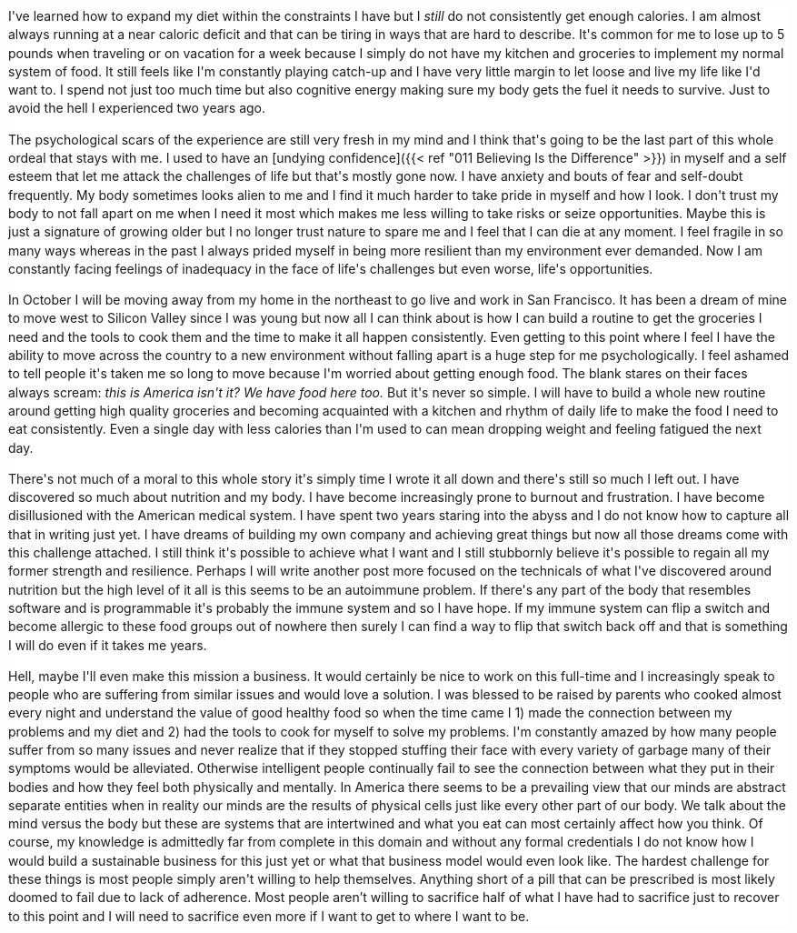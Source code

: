 I've learned how to expand my diet within the constraints I have but I *still* do not consistently get enough calories. I am almost always running at a near caloric deficit and that can be tiring in ways that are hard to describe. It's common for me to lose up to 5 pounds when traveling or on vacation for a week because I simply do not have my kitchen and groceries to implement my normal system of food. It still feels like I'm constantly playing catch-up and I have very little margin to let loose and live my life like I'd want to. I spend not just too much time but also cognitive energy making sure my body gets the fuel it needs to survive. Just to avoid the hell I experienced two years ago. 

The psychological scars of the experience are still very fresh in my mind and I think that's going to be the last part of this whole ordeal that stays with me. I used to have an [undying confidence]({{< ref "011 Believing Is the Difference" >}})  in myself and a self esteem that let me attack the challenges of life but that's mostly gone now. I have anxiety and bouts of fear and self-doubt frequently. My body sometimes looks alien to me and I find it much harder to take pride in myself and how I look. I don't trust my body to not fall apart on me when I need it most which makes me less willing to take risks or seize opportunities. Maybe this is just a signature of growing older but I no longer trust nature to spare me and I feel that I can die at any moment. I feel fragile in so many ways whereas in the past I always prided myself in being more resilient than my environment ever demanded. Now I am constantly facing feelings of inadequacy in the face of life's challenges but even worse, life's opportunities. 

In October I will be moving away from my home in the northeast to go live and work in San Francisco. It has been a dream of mine to move west to Silicon Valley since I was young but now all I can think about is how I can build a routine to get the groceries I need and the tools to cook them and the time to make it all happen consistently. Even getting to this point where I feel I have the ability to move across the country to a new environment without falling apart is a huge step for me psychologically. I feel ashamed to tell people it's taken me so long to move because I'm worried about getting enough food. The blank stares on their faces always scream: *this is America isn't it? We have food here too.* But it's never so simple. I will have to build a whole new routine around getting high quality groceries and becoming acquainted with a kitchen and rhythm of daily life to make the food I need to eat consistently. Even a single day with less calories than I'm used to can mean dropping weight and feeling fatigued the next day.

There's not much of a moral to this whole story it's simply time I wrote it all down and there's still so much I left out. I have discovered so much about nutrition and my body. I have become increasingly prone to burnout and frustration. I have become disillusioned with the American medical system. I have spent two years staring into the abyss and I do not know how to capture all that in writing just yet. I have dreams of building my own company and achieving great things but now all those dreams come with this challenge attached. I still think it's possible to achieve what I want and I still stubbornly believe it's possible to regain all my former strength and resilience. Perhaps I will write another post more focused on the technicals of what I've discovered around nutrition but the high level of it all is this seems to be an autoimmune problem. If there's any part of the body that resembles software and is programmable it's probably the immune system and so I have hope. If my immune system can flip a switch and become allergic to these food groups out of nowhere then surely I can find a way to flip that switch back off and that is something I will do even if it takes me years.

Hell, maybe I'll even make this mission a business. It would certainly be nice to work on this full-time and I increasingly speak to people who are suffering from similar issues and would love a solution. I was blessed to be raised by parents who cooked almost every night and understand the value of good healthy food so when the time came I 1) made the connection between my problems and my diet and 2) had the tools to cook for myself to solve my problems. I'm constantly amazed by how many people suffer from so many issues and never realize that if they stopped stuffing their face with every variety of garbage many of their symptoms would be alleviated. Otherwise intelligent people continually fail to see the connection between what they put in their bodies and how they feel both physically and mentally. In America there seems to be a prevailing view that our minds are abstract separate entities when in reality our minds are the results of physical cells just like every other part of our body. We talk about the mind versus the body but these are systems that are intertwined and what you eat can most certainly affect how you think. Of course, my knowledge is admittedly far from complete in this domain and without any formal credentials I do not know how I would build a sustainable business for this just yet or what that business model would even look like. The hardest challenge for these things is most people simply aren't willing to help themselves. Anything short of a pill that can be prescribed is most likely doomed to fail due to lack of adherence. Most people aren’t willing to sacrifice half of what I have had to sacrifice just to recover to this point and I will need to sacrifice even more if I want to get to where I want to be. 
